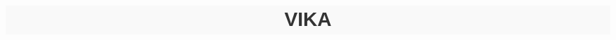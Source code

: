# VIKA
<!DOCTYPE html>
<html lang="ru">
<head>
  <meta charset="UTF-8">
  <meta name="viewport" content="width=device-width, initial-scale=1.0">
  <title>Премиум-Галерея</title>
  <style>
    body {
      font-family: Arial, sans-serif;
      background: #f9f9f9;
      margin: 0;
      padding: 0;
      text-align: center;
    }
    h1 {
      margin: 20px 0;
      color: #333;
    }
    .gallery-container {
      max-width: 800px;
      margin: 0 auto;
      box-shadow: 0 4px 12px rgba(0, 0, 0, 0.15);
      border-radius: 12px;
      overflow: hidden;
      background: #fff;
    }
    .slider {
      display: flex;
      transition: transform 0.5s ease-in-out;
    }
    .slide {
      min-width: 100%;
      position: relative;
    }
    .slide img {
      width: 100%;
      display: block;
      pointer-events: none;
      user-select: none;
    }
    .navigation {
      padding: 15px;
      background: #fff;
    }
    .navigation button {
      padding: 10px 20px;
      font-size: 16px;
      margin: 0 10px;
      background-color: #007bff;
      color: white;
      border: none;
      border-radius: 8px;
      cursor: pointer;
    }
    .navigation button:disabled {
      background-color: #aaa;
    }
    .watermark {
      position: absolute;
      bottom: 10px;
      right: 10px;